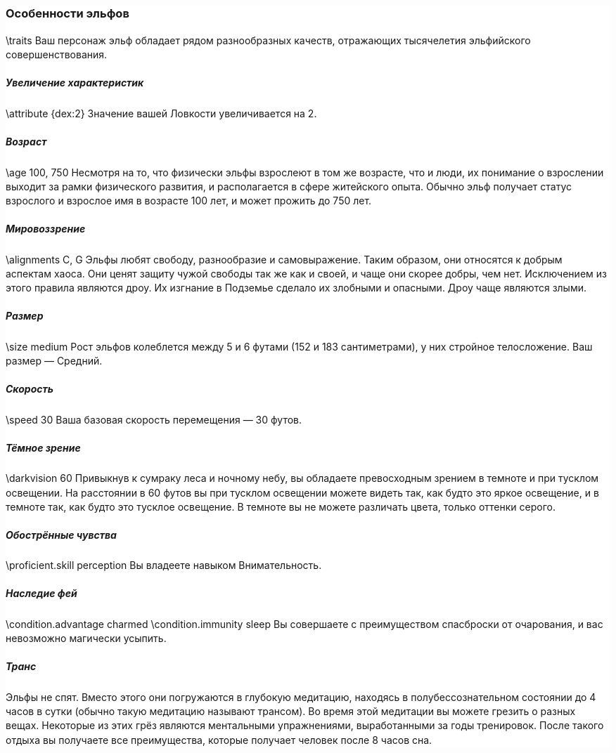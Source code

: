 ### Особенности эльфов
\traits
Ваш персонаж эльф обладает рядом разнообразных качеств, отражающих тысячелетия эльфийского совершенствования.

##### Увеличение характеристик
\attribute {dex:2}
Значение вашей Ловкости увеличивается на 2.

##### Возраст
\age 100, 750
Несмотря на то, что физически эльфы взрослеют в том же возрасте, что и люди, их понимание о взрослении выходит за рамки физического развития, и располагается в сфере житейского опыта. Обычно эльф получает статус взрослого и взрослое имя в возрасте 100 лет, и может прожить до 750 лет.

##### Мировоззрение
\alignments C, G
Эльфы любят свободу, разнообразие и самовыражение. Таким образом, они относятся к добрым аспектам хаоса. Они ценят защиту чужой свободы так же как и своей, и чаще они скорее добры, чем нет. Исключением из этого правила являются дроу. Их изгнание в Подземье сделало их злобными и опасными. Дроу чаще являются злыми.

##### Размер
\size medium
Рост эльфов колеблется между 5 и 6 футами (152 и 183 сантиметрами), у них стройное телосложение. Ваш размер — Средний.

##### Скорость
\speed 30
Ваша базовая скорость перемещения — 30 футов.

##### Тёмное зрение
\darkvision 60
Привыкнув к сумраку леса и ночному небу, вы обладаете превосходным зрением в темноте и при тусклом освещении. На расстоянии в 60 футов вы при тусклом освещении можете видеть так, как будто это яркое освещение, и в темноте так, как будто это тусклое освещение. В темноте вы не можете различать цвета, только оттенки серого.

##### Обострённые чувства
\proficient.skill perception
Вы владеете навыком Внимательность.

##### Наследие фей
\condition.advantage charmed
\condition.immunity sleep
Вы совершаете с преимуществом спасброски от очарования, и вас невозможно магически усыпить.

##### Транс
Эльфы не спят. Вместо этого они погружаются в глубокую медитацию, находясь в полубессознательном состоянии до 4 часов в сутки (обычно такую медитацию называют трансом). Во время этой медитации вы можете грезить о разных вещах. Некоторые из этих грёз являются ментальными упражнениями, выработанными за годы тренировок. После такого отдыха вы получаете все преимущества, которые получает человек после 8 часов сна.
